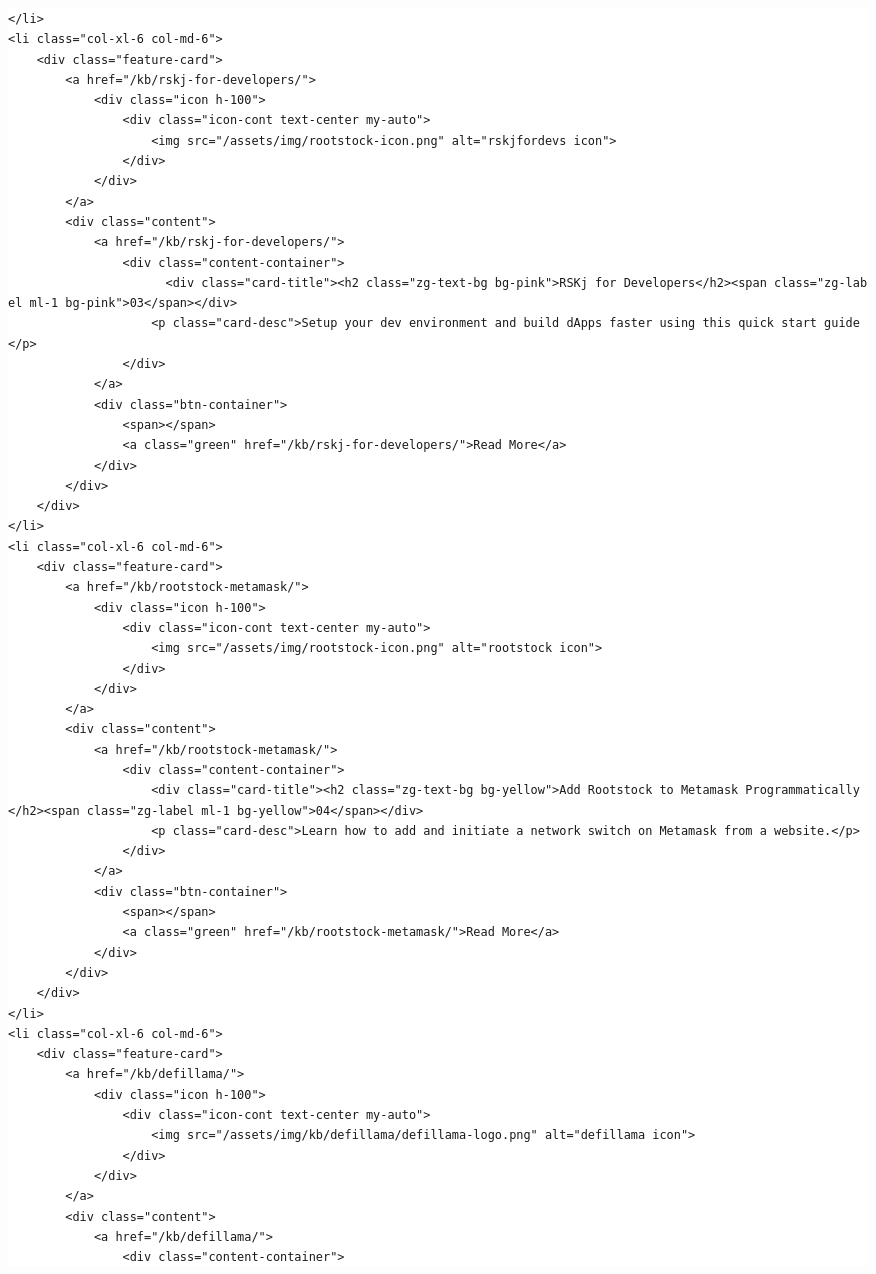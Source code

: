    </li>
    <li class="col-xl-6 col-md-6">
        <div class="feature-card">
            <a href="/kb/rskj-for-developers/">
                <div class="icon h-100">
                    <div class="icon-cont text-center my-auto">
                        <img src="/assets/img/rootstock-icon.png" alt="rskjfordevs icon">
                    </div>
                </div>
            </a>
            <div class="content">
                <a href="/kb/rskj-for-developers/">
                    <div class="content-container">
                          <div class="card-title"><h2 class="zg-text-bg bg-pink">RSKj for Developers</h2><span class="zg-label ml-1 bg-pink">03</span></div> 
                        <p class="card-desc">Setup your dev environment and build dApps faster using this quick start guide</p>
                    </div>
                </a>
                <div class="btn-container">
                    <span></span>
                    <a class="green" href="/kb/rskj-for-developers/">Read More</a>
                </div>
            </div>
        </div>
    </li>
    <li class="col-xl-6 col-md-6">
        <div class="feature-card">
            <a href="/kb/rootstock-metamask/">
                <div class="icon h-100">
                    <div class="icon-cont text-center my-auto">
                        <img src="/assets/img/rootstock-icon.png" alt="rootstock icon">
                    </div>
                </div>
            </a>
            <div class="content">
                <a href="/kb/rootstock-metamask/">
                    <div class="content-container">
                        <div class="card-title"><h2 class="zg-text-bg bg-yellow">Add Rootstock to Metamask Programmatically</h2><span class="zg-label ml-1 bg-yellow">04</span></div> 
                        <p class="card-desc">Learn how to add and initiate a network switch on Metamask from a website.</p>
                    </div>
                </a>
                <div class="btn-container">
                    <span></span>
                    <a class="green" href="/kb/rootstock-metamask/">Read More</a>
                </div>
            </div>
        </div>
    </li>
    <li class="col-xl-6 col-md-6">
        <div class="feature-card">
            <a href="/kb/defillama/">
                <div class="icon h-100">
                    <div class="icon-cont text-center my-auto">
                        <img src="/assets/img/kb/defillama/defillama-logo.png" alt="defillama icon">
                    </div>
                </div>
            </a>
            <div class="content">
                <a href="/kb/defillama/">
                    <div class="content-container">